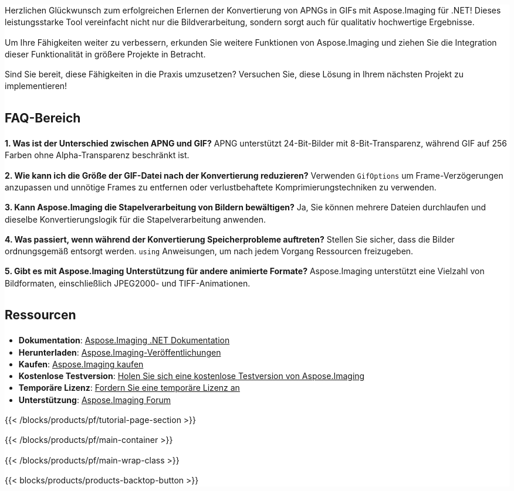 Herzlichen Glückwunsch zum erfolgreichen Erlernen der Konvertierung von APNGs in GIFs mit Aspose.Imaging für .NET! Dieses leistungsstarke Tool vereinfacht nicht nur die Bildverarbeitung, sondern sorgt auch für qualitativ hochwertige Ergebnisse. 

Um Ihre Fähigkeiten weiter zu verbessern, erkunden Sie weitere Funktionen von Aspose.Imaging und ziehen Sie die Integration dieser Funktionalität in größere Projekte in Betracht.

Sind Sie bereit, diese Fähigkeiten in die Praxis umzusetzen? Versuchen Sie, diese Lösung in Ihrem nächsten Projekt zu implementieren!

## FAQ-Bereich

**1. Was ist der Unterschied zwischen APNG und GIF?**
APNG unterstützt 24-Bit-Bilder mit 8-Bit-Transparenz, während GIF auf 256 Farben ohne Alpha-Transparenz beschränkt ist.

**2. Wie kann ich die Größe der GIF-Datei nach der Konvertierung reduzieren?**
Verwenden `GifOptions` um Frame-Verzögerungen anzupassen und unnötige Frames zu entfernen oder verlustbehaftete Komprimierungstechniken zu verwenden.

**3. Kann Aspose.Imaging die Stapelverarbeitung von Bildern bewältigen?**
Ja, Sie können mehrere Dateien durchlaufen und dieselbe Konvertierungslogik für die Stapelverarbeitung anwenden.

**4. Was passiert, wenn während der Konvertierung Speicherprobleme auftreten?**
Stellen Sie sicher, dass die Bilder ordnungsgemäß entsorgt werden. `using` Anweisungen, um nach jedem Vorgang Ressourcen freizugeben.

**5. Gibt es mit Aspose.Imaging Unterstützung für andere animierte Formate?**
Aspose.Imaging unterstützt eine Vielzahl von Bildformaten, einschließlich JPEG2000- und TIFF-Animationen.

## Ressourcen

- **Dokumentation**: [Aspose.Imaging .NET Dokumentation](https://reference.aspose.com/imaging/net/)
- **Herunterladen**: [Aspose.Imaging-Veröffentlichungen](https://releases.aspose.com/imaging/net/)
- **Kaufen**: [Aspose.Imaging kaufen](https://purchase.aspose.com/buy)
- **Kostenlose Testversion**: [Holen Sie sich eine kostenlose Testversion von Aspose.Imaging](https://releases.aspose.com/imaging/net/)
- **Temporäre Lizenz**: [Fordern Sie eine temporäre Lizenz an](https://purchase.aspose.com/temporary-license/)
- **Unterstützung**: [Aspose.Imaging Forum](https://forum.aspose.com/c/imaging/10)

{{< /blocks/products/pf/tutorial-page-section >}}

{{< /blocks/products/pf/main-container >}}

{{< /blocks/products/pf/main-wrap-class >}}

{{< blocks/products/products-backtop-button >}}